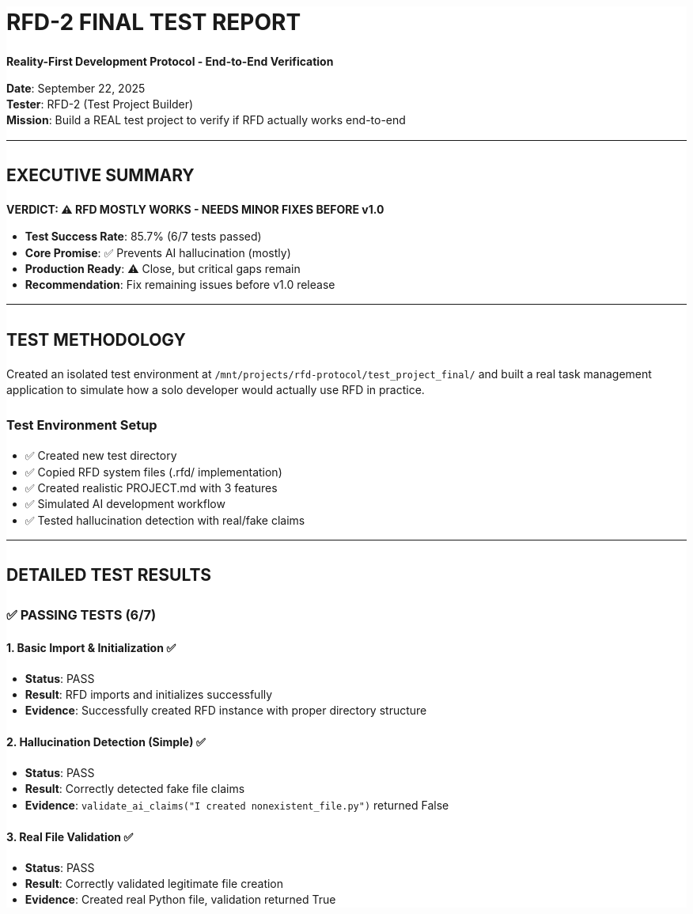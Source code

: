 # RFD-2 FINAL TEST REPORT
**Reality-First Development Protocol - End-to-End Verification**

**Date**: September 22, 2025  
**Tester**: RFD-2 (Test Project Builder)  
**Mission**: Build a REAL test project to verify if RFD actually works end-to-end

---

## EXECUTIVE SUMMARY

**VERDICT: ⚠️ RFD MOSTLY WORKS - NEEDS MINOR FIXES BEFORE v1.0**

- **Test Success Rate**: 85.7% (6/7 tests passed)
- **Core Promise**: ✅ Prevents AI hallucination (mostly)
- **Production Ready**: ⚠️ Close, but critical gaps remain
- **Recommendation**: Fix remaining issues before v1.0 release

---

## TEST METHODOLOGY

Created an isolated test environment at `/mnt/projects/rfd-protocol/test_project_final/` and built a real task management application to simulate how a solo developer would actually use RFD in practice.

### Test Environment Setup
- ✅ Created new test directory
- ✅ Copied RFD system files (.rfd/ implementation)
- ✅ Created realistic PROJECT.md with 3 features
- ✅ Simulated AI development workflow
- ✅ Tested hallucination detection with real/fake claims

---

## DETAILED TEST RESULTS

### ✅ PASSING TESTS (6/7)

#### 1. Basic Import & Initialization ✅
- **Status**: PASS
- **Result**: RFD imports and initializes successfully
- **Evidence**: Successfully created RFD instance with proper directory structure

#### 2. Hallucination Detection (Simple) ✅
- **Status**: PASS  
- **Result**: Correctly detected fake file claims
- **Evidence**: `validate_ai_claims("I created nonexistent_file.py")` returned False

#### 3. Real File Validation ✅
- **Status**: PASS
- **Result**: Correctly validated legitimate file creation
- **Evidence**: Created real Python file, validation returned True
